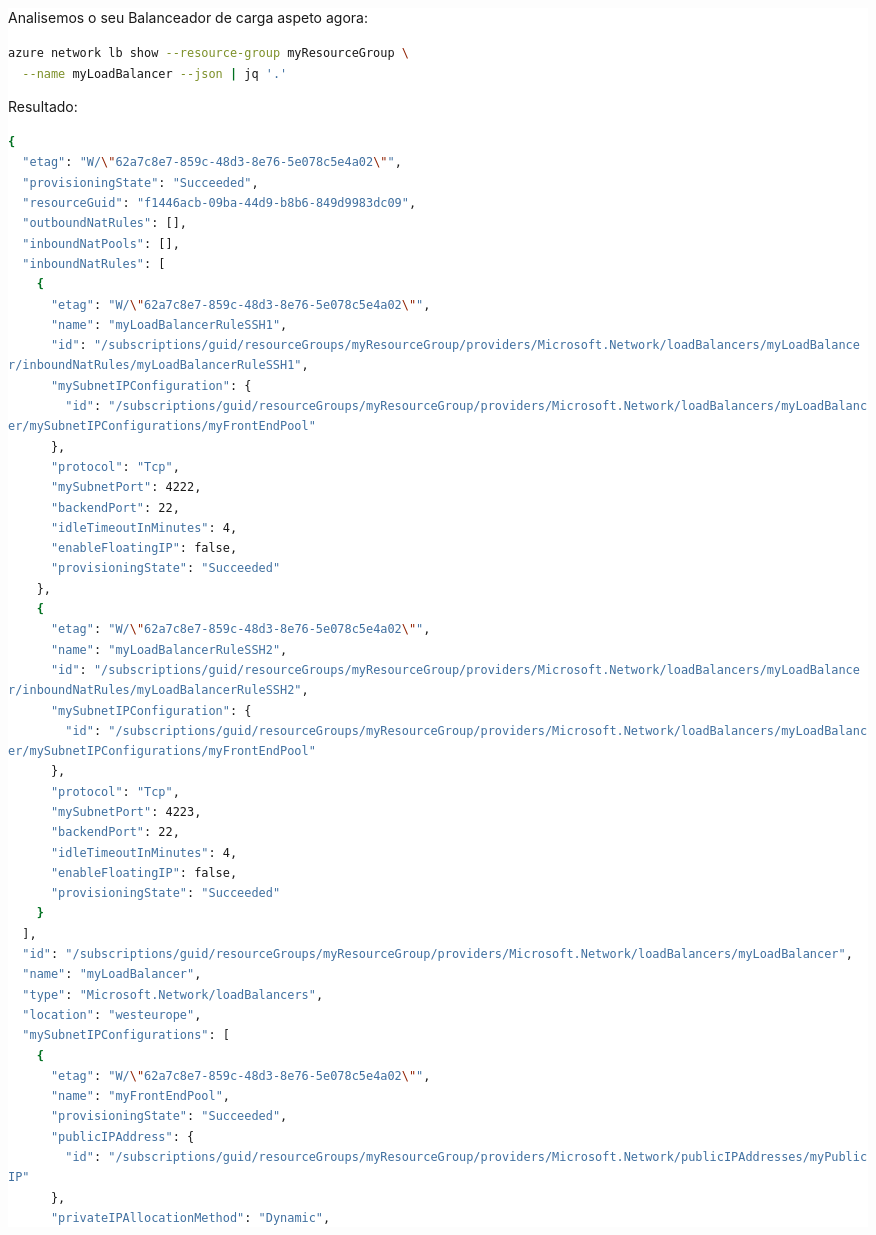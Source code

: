 Analisemos o seu Balanceador de carga aspeto agora:

```bash
azure network lb show --resource-group myResourceGroup \
  --name myLoadBalancer --json | jq '.'
```

Resultado:

```bash
{
  "etag": "W/\"62a7c8e7-859c-48d3-8e76-5e078c5e4a02\"",
  "provisioningState": "Succeeded",
  "resourceGuid": "f1446acb-09ba-44d9-b8b6-849d9983dc09",
  "outboundNatRules": [],
  "inboundNatPools": [],
  "inboundNatRules": [
    {
      "etag": "W/\"62a7c8e7-859c-48d3-8e76-5e078c5e4a02\"",
      "name": "myLoadBalancerRuleSSH1",
      "id": "/subscriptions/guid/resourceGroups/myResourceGroup/providers/Microsoft.Network/loadBalancers/myLoadBalancer/inboundNatRules/myLoadBalancerRuleSSH1",
      "mySubnetIPConfiguration": {
        "id": "/subscriptions/guid/resourceGroups/myResourceGroup/providers/Microsoft.Network/loadBalancers/myLoadBalancer/mySubnetIPConfigurations/myFrontEndPool"
      },
      "protocol": "Tcp",
      "mySubnetPort": 4222,
      "backendPort": 22,
      "idleTimeoutInMinutes": 4,
      "enableFloatingIP": false,
      "provisioningState": "Succeeded"
    },
    {
      "etag": "W/\"62a7c8e7-859c-48d3-8e76-5e078c5e4a02\"",
      "name": "myLoadBalancerRuleSSH2",
      "id": "/subscriptions/guid/resourceGroups/myResourceGroup/providers/Microsoft.Network/loadBalancers/myLoadBalancer/inboundNatRules/myLoadBalancerRuleSSH2",
      "mySubnetIPConfiguration": {
        "id": "/subscriptions/guid/resourceGroups/myResourceGroup/providers/Microsoft.Network/loadBalancers/myLoadBalancer/mySubnetIPConfigurations/myFrontEndPool"
      },
      "protocol": "Tcp",
      "mySubnetPort": 4223,
      "backendPort": 22,
      "idleTimeoutInMinutes": 4,
      "enableFloatingIP": false,
      "provisioningState": "Succeeded"
    }
  ],
  "id": "/subscriptions/guid/resourceGroups/myResourceGroup/providers/Microsoft.Network/loadBalancers/myLoadBalancer",
  "name": "myLoadBalancer",
  "type": "Microsoft.Network/loadBalancers",
  "location": "westeurope",
  "mySubnetIPConfigurations": [
    {
      "etag": "W/\"62a7c8e7-859c-48d3-8e76-5e078c5e4a02\"",
      "name": "myFrontEndPool",
      "provisioningState": "Succeeded",
      "publicIPAddress": {
        "id": "/subscriptions/guid/resourceGroups/myResourceGroup/providers/Microsoft.Network/publicIPAddresses/myPublicIP"
      },
      "privateIPAllocationMethod": "Dynamic",
```